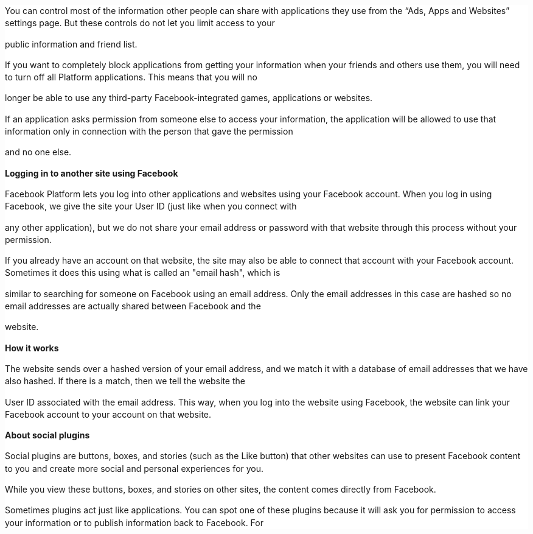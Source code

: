 
You can control most of the information other people can share with applications they use from the “Ads, Apps and Websites” settings page. But these controls do not let you limit access to your


public information and friend list.


If you want to completely block applications from getting your information when your friends and others use them, you will need to turn off all Platform applications. This means that you will no


longer be able to use any third-party Facebook-integrated games, applications or websites.


 If an application asks permission from someone else to access your information, the application will be allowed to use that information only in connection with the person that gave the permission


and no one else.


**Logging in to another site using Facebook**


Facebook Platform lets you log into other applications and websites using your Facebook account. When you log in using Facebook, we give the site your User ID (just like when you connect with


any other application), but we do not share your email address or password with that website through this process without your permission.


If you already have an account on that website, the site may also be able to connect that account with your Facebook account. Sometimes it does this using what is called an "email hash", which is


similar to searching for someone on Facebook using an email address. Only the email addresses in this case are hashed so no email addresses are actually shared between Facebook and the


website.


**How it works**


The website sends over a hashed version of your email address, and we match it with a database of email addresses that we have also hashed. If there is a match, then we tell the website the


User ID associated with the email address. This way, when you log into the website using Facebook, the website can link your Facebook account to your account on that website.



**About social plugins**


Social plugins are buttons, boxes, and stories (such as the Like button) that other websites can use to present Facebook content to you and create more social and personal experiences for you.


While you view these buttons, boxes, and stories on other sites, the content comes directly from Facebook.


Sometimes plugins act just like applications. You can spot one of these plugins because it will ask you for permission to access your information or to publish information back to Facebook. For
